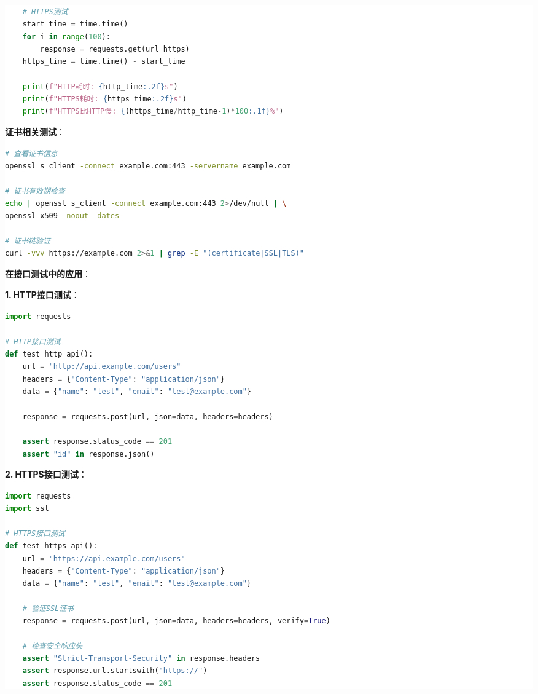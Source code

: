 ```python
    # HTTPS测试
    start_time = time.time()
    for i in range(100):
        response = requests.get(url_https)
    https_time = time.time() - start_time
    
    print(f"HTTP耗时: {http_time:.2f}s")
    print(f"HTTPS耗时: {https_time:.2f}s")
    print(f"HTTPS比HTTP慢: {(https_time/http_time-1)*100:.1f}%")
```

**证书相关测试**：
```bash
# 查看证书信息
openssl s_client -connect example.com:443 -servername example.com

# 证书有效期检查
echo | openssl s_client -connect example.com:443 2>/dev/null | \
openssl x509 -noout -dates

# 证书链验证
curl -vvv https://example.com 2>&1 | grep -E "(certificate|SSL|TLS)"
```

**在接口测试中的应用**：

**1. HTTP接口测试**：
```python
import requests

# HTTP接口测试
def test_http_api():
    url = "http://api.example.com/users"
    headers = {"Content-Type": "application/json"}
    data = {"name": "test", "email": "test@example.com"}
    
    response = requests.post(url, json=data, headers=headers)
    
    assert response.status_code == 201
    assert "id" in response.json()
```

**2. HTTPS接口测试**：
```python
import requests
import ssl

# HTTPS接口测试
def test_https_api():
    url = "https://api.example.com/users"
    headers = {"Content-Type": "application/json"}
    data = {"name": "test", "email": "test@example.com"}
    
    # 验证SSL证书
    response = requests.post(url, json=data, headers=headers, verify=True)
    
    # 检查安全响应头
    assert "Strict-Transport-Security" in response.headers
    assert response.url.startswith("https://")
    assert response.status_code == 201
```
